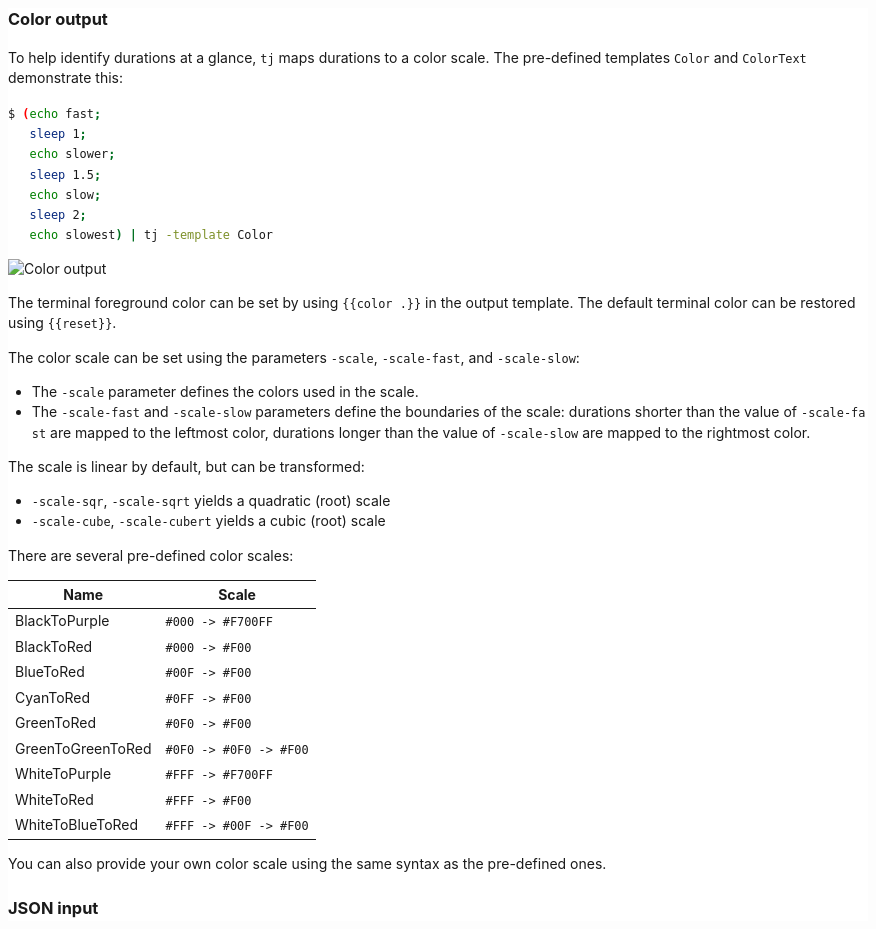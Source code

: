 ### Color output

To help identify durations at a glance, `tj` maps durations to a color scale. The pre-defined templates `Color` and `ColorText` demonstrate this:

```bash
$ (echo fast; 
   sleep 1; 
   echo slower; 
   sleep 1.5; 
   echo slow; 
   sleep 2; 
   echo slowest) | tj -template Color
```
![Color output](docs/images/colors.png)

The terminal foreground color can be set by using `{{color .}}` in the output template. The default terminal color can be restored using `{{reset}}`.

The color scale can be set using the parameters `-scale`, `-scale-fast`, and  `-scale-slow`:

- The `-scale` parameter defines the colors used in the scale.  
- The `-scale-fast` and `-scale-slow` parameters define the boundaries of the scale: durations shorter than the value of `-scale-fast` are mapped to the leftmost color, durations longer than the value of `-scale-slow` are mapped to the rightmost color.

The scale is linear by default, but can be transformed:

- `-scale-sqr`, `-scale-sqrt` yields a quadratic (root) scale
- `-scale-cube`, `-scale-cubert` yields a cubic (root) scale

There are several pre-defined color scales:

| Name                | Scale                  |
|---------------------|----------------------- |
| BlackToPurple       | `#000 -> #F700FF`      |
| BlackToRed          | `#000 -> #F00`         |
| BlueToRed           | `#00F -> #F00`         |
| CyanToRed           | `#0FF -> #F00`         |
| GreenToRed          | `#0F0 -> #F00`         |
| GreenToGreenToRed   | `#0F0 -> #0F0 -> #F00` |
| WhiteToPurple       | `#FFF -> #F700FF`      |
| WhiteToRed          | `#FFF -> #F00`         |
| WhiteToBlueToRed    | `#FFF -> #00F -> #F00` |

You can also provide your own color scale using the same syntax as the pre-defined ones.

### JSON input
